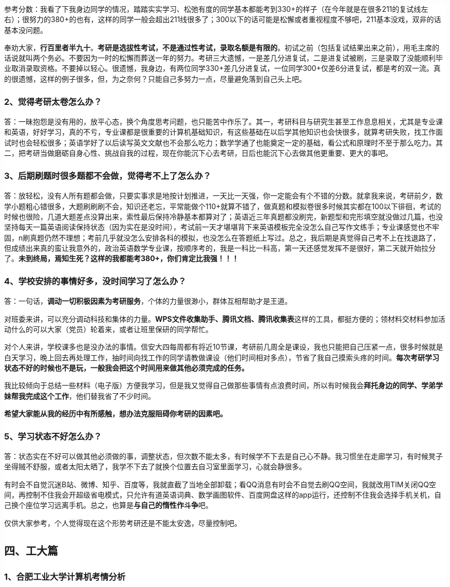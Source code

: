 参考分数：我看了下我身边同学的情况，踏踏实实学习、松弛有度的同学基本都能考到330+的样子（在今年就是在很多211的复试线左右）；很努力的380+的也有，这样的同学一般会超出211线很多了；300以下的话可能是松懈或者重视程度不够吧，211基本没戏，双非的话基本没问题。

 

奉劝大家，**行百里者半九十**。**考研是选拔性考试，不是通过性考试，录取名额是有限的**。初试之前（包括复试结果出来之前），用毛主席的话说就叫两个务必。不要因为一时的松懈而葬送一年的努力。考研三大遗憾，一是差几分进复试，二是进复试被刷，三是录取了没能顺利毕业取消录取资格。不要掉以轻心。很遗憾，我身边，有两位同学330+差几分进复试，一位同学300+仅差6分进复试，都是考的双一流。真的很遗憾，这样的例子很多，但，为之奈何？只能自己多努力一点，尽量避免落到自己头上吧。

 

### 2、觉得考研太卷怎么办？

答：一昧抱怨是没有用的，放平心态，换个角度思考问题，也只能苦中作乐了。其一，考研科目与研究生甚至工作息息相关，尤其是专业课和英语，好好学习，真的不亏，专业课都是很重要的计算机基础知识，有这些基础在以后学其他知识也会快很多，就算考研失败，找工作面试时也会轻松很多；英语学好了以后读写英文文献也不会那么吃力；数学学通了也能奠定一定的基础，看公式和原理时不至于那么吃力。其二，把考研当做磨砺自身心性、挑战自我的过程，现在你能沉下心去考研，日后也能沉下心去做其他更重要、更大的事吧。

 

### 3、后期刷题时很多题都不会做，觉得考不上了怎么办？

答：放轻松，没有人所有题都会做，只要实事求是地按计划推进，一天比一天强，你一定能会有个不错的分数。就拿我来说，考研前夕，数学小题粗心错很多，大题刷刷刷不会，知识还老忘，平常能做个110+就算不错了，做真题和模拟卷很多时候其实都在100以下徘徊，考试的时候也很险，几道大题差点没算出来，索性最后保持冷静基本都算对了；英语近三年真题都没刷完，新题型和完形填空就没做过几篇，也没坚持每天一篇英语阅读保持状态（因为实在是没时间），考试前一天才堪堪背下来英语模板完全没怎么自己写作文练手；专业课感觉也不牢固，n刷真题仍然不理想；考前几乎就没怎么安排各科的模拟，也没怎么在答题纸上写过。总之，我后期是真觉得自己考不上在找退路了，但成绩出来真的蛮让我意外的，政治英语数学专业课，按顺序考的，我是一科比一科高，第一天还感觉发挥不是很好，第二天就开始拉分了。**未到终局，焉知生死？这样的我都能考380+，你们肯定比我强！！！**

 

### 4、学校安排的事情好多，没时间学习了怎么办？

答：一句话，**调动一切积极因素为考研服务**，个体的力量很渺小，群体互相帮助才是王道。

对班委来讲，可以充分调动科技和集体的力量。**WPS文件收集助手、腾讯文档、腾讯收集表**这样的工具，都挺方便的；领材料交材料参加活动什么的可以大家（党员）轮着来，或者让班里保研的同学帮忙。

对个人来讲，学校课多也是没办法的事情。信安大四每周都有将近10节课，考研前几周全是课设，我也只能把自己压紧一点，很多时候就是白天学习，晚上回去再处理工作，抽时间向找工作的同学请教做课设（他们时间相对多点），节省了我自己摸索头疼的时间。**每次考研学习状态不好的时候也不是玩，一般我会把这个时间用来做其他必须完成的任务。**

我比较倾向于总结一些材料（电子版）方便我学习，但是我又觉得自己做那些事情有点浪费时间，所以有时候我会**拜托身边的同学、学弟学妹帮我完成这个工作**，他们替我省了不少时间。 

**希望大家能从我的经历中有所感触，想办法克服阻碍你考研的因素吧。**

 

### 5、学习状态不好怎么办？

答：状态实在不好可以做其他必须做的事，调整状态，但次数不能太多，有时候学不下去是自己心不静。我习惯坐在走廊学习，有时候凳子坐得贼不舒服，或者太阳太晒了，我学不下去了就换个位置去自习室里面学习，心就会静很多。

有时会不自觉沉迷B站、微博、知乎、百度等，我就直截了当地全部卸载；看QQ消息有时会不自觉去刷QQ空间，我就改用TIM关闭QQ空间，再控制不住我会开超级省电模式，只允许有道英语词典、数学画图软件、百度网盘这样的app运行，还控制不住我会选择手机关机，自己换个座位学习远离手机。总之，也算是**与自己的惰性作斗争**吧。

仅供大家参考，个人觉得现在这个形势考研还是不能太安逸，尽量控制吧。

 

## 四、工大篇

### 1、合肥工业大学计算机考情分析
